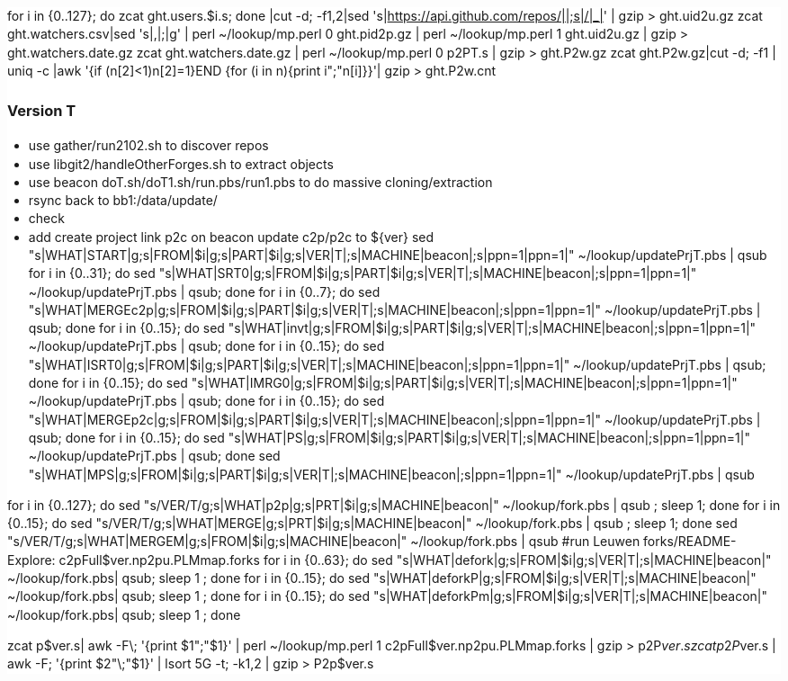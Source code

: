 for i in {0..127}; do zcat ght.users.$i.s; done |cut -d\; -f1,2|sed 's|https://api.github.com/repos/||;s|/|_|' | gzip > ght.uid2u.gz
zcat ght.watchers.csv|sed 's|,|;|g' | perl ~/lookup/mp.perl 0 ght.pid2p.gz | perl ~/lookup/mp.perl 1 ght.uid2u.gz | gzip > ght.watchers.date.gz
zcat ght.watchers.date.gz | perl ~/lookup/mp.perl 0 p2PT.s | gzip > ght.P2w.gz
zcat ght.P2w.gz|cut -d\; -f1 | uniq -c |awk '{if (n[$2]<$1)n[$2]=$1}END {for (i in n){print i";"n[i]}}'| gzip > ght.P2w.cnt

### Version T

- use gather/run2102.sh to discover repos
- use libgit2/handleOtherForges.sh to extract objects
- use beacon doT.sh/doT1.sh/run.pbs/run1.pbs to do massive cloning/extraction
- rsync back to bb1:/data/update/
- check
- add
  create project link p2c
  on beacon update c2p/p2c to ${ver}
sed "s|WHAT|START|g;s|FROM|$i|g;s|PART|$i|g;s|VER|T|;s|MACHINE|beacon|;s|ppn=1|ppn=1|" ~/lookup/updatePrjT.pbs | qsub
for i in {0..31}; do sed "s|WHAT|SRT0|g;s|FROM|$i|g;s|PART|$i|g;s|VER|T|;s|MACHINE|beacon|;s|ppn=1|ppn=1|" ~/lookup/updatePrjT.pbs | qsub; done
for i in {0..7}; do sed "s|WHAT|MERGEc2p|g;s|FROM|$i|g;s|PART|$i|g;s|VER|T|;s|MACHINE|beacon|;s|ppn=1|ppn=1|" ~/lookup/updatePrjT.pbs | qsub; done
for i in {0..15}; do sed "s|WHAT|invt|g;s|FROM|$i|g;s|PART|$i|g;s|VER|T|;s|MACHINE|beacon|;s|ppn=1|ppn=1|" ~/lookup/updatePrjT.pbs | qsub; done
for i in {0..15}; do sed "s|WHAT|ISRT0|g;s|FROM|$i|g;s|PART|$i|g;s|VER|T|;s|MACHINE|beacon|;s|ppn=1|ppn=1|" ~/lookup/updatePrjT.pbs | qsub; done
for i in {0..15}; do sed "s|WHAT|IMRG0|g;s|FROM|$i|g;s|PART|$i|g;s|VER|T|;s|MACHINE|beacon|;s|ppn=1|ppn=1|" ~/lookup/updatePrjT.pbs | qsub; done
for i in {0..15}; do sed "s|WHAT|MERGEp2c|g;s|FROM|$i|g;s|PART|$i|g;s|VER|T|;s|MACHINE|beacon|;s|ppn=1|ppn=1|" ~/lookup/updatePrjT.pbs | qsub; done
for i in {0..15}; do sed "s|WHAT|PS|g;s|FROM|$i|g;s|PART|$i|g;s|VER|T|;s|MACHINE|beacon|;s|ppn=1|ppn=1|" ~/lookup/updatePrjT.pbs | qsub; done
sed "s|WHAT|MPS|g;s|FROM|$i|g;s|PART|$i|g;s|VER|T|;s|MACHINE|beacon|;s|ppn=1|ppn=1|" ~/lookup/updatePrjT.pbs | qsub

for i in {0..127}; do sed "s/VER/T/g;s|WHAT|p2p|g;s|PRT|$i|g;s|MACHINE|beacon|" ~/lookup/fork.pbs  | qsub ; sleep 1; done		     
for i in {0..15}; do sed "s/VER/T/g;s|WHAT|MERGE|g;s|PRT|$i|g;s|MACHINE|beacon|" ~/lookup/fork.pbs | qsub ; sleep 1; done
sed "s/VER/T/g;s|WHAT|MERGEM|g;s|FROM|$i|g;s|MACHINE|beacon|" ~/lookup/fork.pbs  | qsub
#run Leuwen forks/README-Explore: c2pFull$ver.np2pu.PLMmap.forks
for i in {0..63}; do sed "s|WHAT|defork|g;s|FROM|$i|g;s|VER|T|;s|MACHINE|beacon|" ~/lookup/fork.pbs| qsub; sleep 1 ; done
for i in {0..15}; do sed "s|WHAT|deforkP|g;s|FROM|$i|g;s|VER|T|;s|MACHINE|beacon|" ~/lookup/fork.pbs| qsub; sleep 1 ; done
for i in {0..15}; do sed "s|WHAT|deforkPm|g;s|FROM|$i|g;s|VER|T|;s|MACHINE|beacon|" ~/lookup/fork.pbs| qsub; sleep 1 ; done

zcat p$ver.s| awk -F\; '{print $1";"$1}' | perl ~/lookup/mp.perl 1 c2pFull$ver.np2pu.PLMmap.forks | gzip > p2P$ver.s
zcat p2P$ver.s | awk -F\; '{print $2"\;"$1}' | lsort 5G -t\; -k1,2 | gzip > P2p$ver.s
